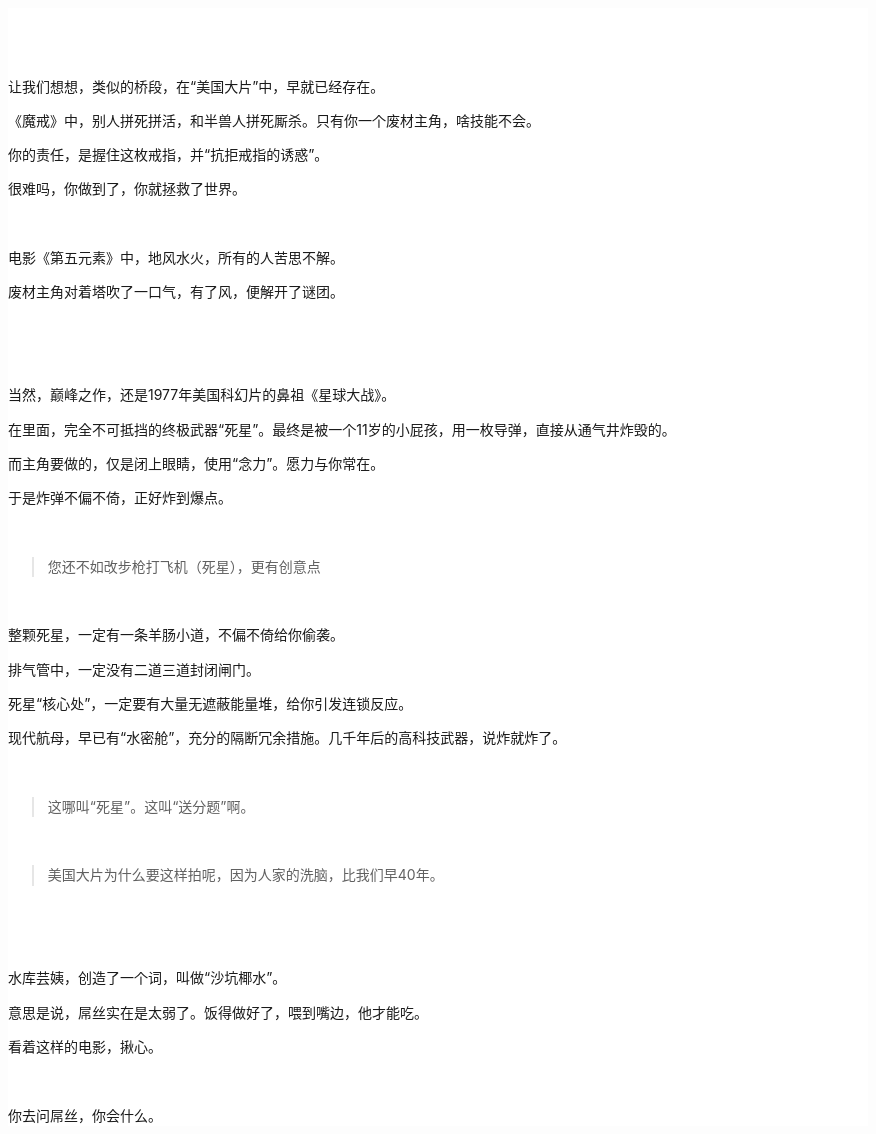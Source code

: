 &nbsp;

&nbsp;

让我们想想，类似的桥段，在“美国大片”中，早就已经存在。

《魔戒》中，别人拼死拼活，和半兽人拼死厮杀。只有你一个废材主角，啥技能不会。

你的责任，是握住这枚戒指，并“抗拒戒指的诱惑”。

很难吗，你做到了，你就拯救了世界。

&nbsp;

电影《第五元素》中，地风水火，所有的人苦思不解。

废材主角对着塔吹了一口气，有了风，便解开了谜团。

&nbsp;

&nbsp;

当然，巅峰之作，还是1977年美国科幻片的鼻祖《星球大战》。

在里面，完全不可抵挡的终极武器“死星”。最终是被一个11岁的小屁孩，用一枚导弹，直接从通气井炸毁的。

而主角要做的，仅是闭上眼睛，使用“念力”。愿力与你常在。

于是炸弹不偏不倚，正好炸到爆点。

&nbsp;

> 您还不如改步枪打飞机（死星），更有创意点

&nbsp;

整颗死星，一定有一条羊肠小道，不偏不倚给你偷袭。

排气管中，一定没有二道三道封闭闸门。

死星“核心处”，一定要有大量无遮蔽能量堆，给你引发连锁反应。

现代航母，早已有“水密舱”，充分的隔断冗余措施。几千年后的高科技武器，说炸就炸了。

&nbsp;

> 这哪叫“死星”。这叫“送分题”啊。

&nbsp;

> 美国大片为什么要这样拍呢，因为人家的洗脑，比我们早40年。

&nbsp;

&nbsp;

水库芸姨，创造了一个词，叫做“沙坑椰水”。

意思是说，屌丝实在是太弱了。饭得做好了，喂到嘴边，他才能吃。

看着这样的电影，揪心。

&nbsp;

你去问屌丝，你会什么。

